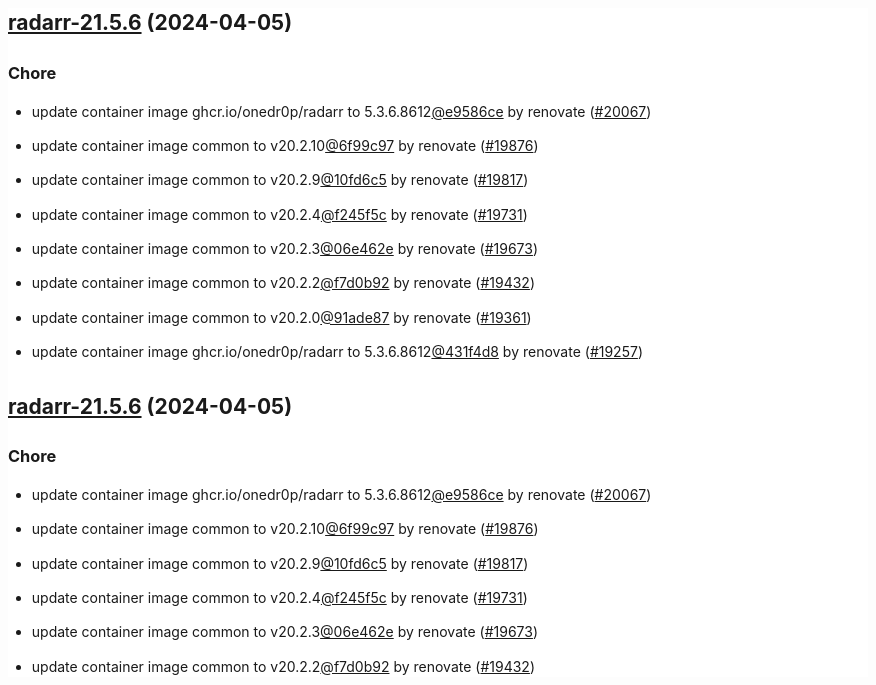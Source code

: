 
## [radarr-21.5.6](https://github.com/truecharts/charts/compare/radarr-21.4.0...radarr-21.5.6) (2024-04-05)

### Chore



- update container image ghcr.io/onedr0p/radarr to 5.3.6.8612[@e9586ce](https://github.com/e9586ce) by renovate ([#20067](https://github.com/truecharts/charts/issues/20067))

- update container image common to v20.2.10[@6f99c97](https://github.com/6f99c97) by renovate ([#19876](https://github.com/truecharts/charts/issues/19876))

- update container image common to v20.2.9[@10fd6c5](https://github.com/10fd6c5) by renovate ([#19817](https://github.com/truecharts/charts/issues/19817))

- update container image common to v20.2.4[@f245f5c](https://github.com/f245f5c) by renovate ([#19731](https://github.com/truecharts/charts/issues/19731))

- update container image common to v20.2.3[@06e462e](https://github.com/06e462e) by renovate ([#19673](https://github.com/truecharts/charts/issues/19673))

- update container image common to v20.2.2[@f7d0b92](https://github.com/f7d0b92) by renovate ([#19432](https://github.com/truecharts/charts/issues/19432))

- update container image common to v20.2.0[@91ade87](https://github.com/91ade87) by renovate ([#19361](https://github.com/truecharts/charts/issues/19361))

- update container image ghcr.io/onedr0p/radarr to 5.3.6.8612[@431f4d8](https://github.com/431f4d8) by renovate ([#19257](https://github.com/truecharts/charts/issues/19257))


## [radarr-21.5.6](https://github.com/truecharts/charts/compare/radarr-21.4.0...radarr-21.5.6) (2024-04-05)

### Chore



- update container image ghcr.io/onedr0p/radarr to 5.3.6.8612[@e9586ce](https://github.com/e9586ce) by renovate ([#20067](https://github.com/truecharts/charts/issues/20067))

- update container image common to v20.2.10[@6f99c97](https://github.com/6f99c97) by renovate ([#19876](https://github.com/truecharts/charts/issues/19876))

- update container image common to v20.2.9[@10fd6c5](https://github.com/10fd6c5) by renovate ([#19817](https://github.com/truecharts/charts/issues/19817))

- update container image common to v20.2.4[@f245f5c](https://github.com/f245f5c) by renovate ([#19731](https://github.com/truecharts/charts/issues/19731))

- update container image common to v20.2.3[@06e462e](https://github.com/06e462e) by renovate ([#19673](https://github.com/truecharts/charts/issues/19673))

- update container image common to v20.2.2[@f7d0b92](https://github.com/f7d0b92) by renovate ([#19432](https://github.com/truecharts/charts/issues/19432))
